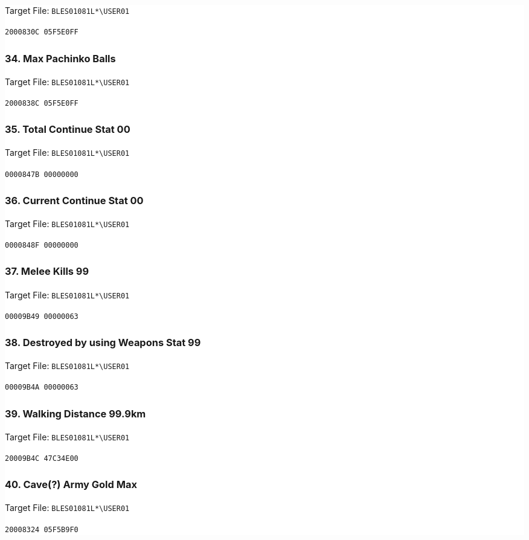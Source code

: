 Target File: `BLES01081L*\USER01`

```
2000830C 05F5E0FF
```

### 34. Max Pachinko Balls

Target File: `BLES01081L*\USER01`

```
2000838C 05F5E0FF
```

### 35. Total Continue Stat 00

Target File: `BLES01081L*\USER01`

```
0000847B 00000000
```

### 36. Current Continue Stat 00

Target File: `BLES01081L*\USER01`

```
0000848F 00000000
```

### 37. Melee Kills 99

Target File: `BLES01081L*\USER01`

```
00009B49 00000063
```

### 38. Destroyed by using Weapons Stat 99

Target File: `BLES01081L*\USER01`

```
00009B4A 00000063
```

### 39. Walking Distance 99.9km

Target File: `BLES01081L*\USER01`

```
20009B4C 47C34E00
```

### 40. Cave(?) Army Gold Max

Target File: `BLES01081L*\USER01`

```
20008324 05F5B9F0
```

